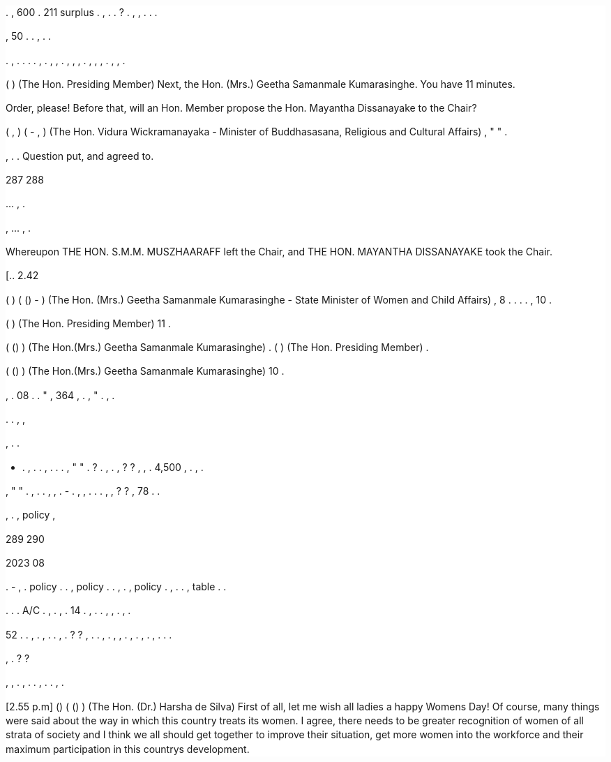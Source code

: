 . , 600 . 211 surplus . , . . ? . , , . . .

, 50 . . , . .

. , . . . . , . , , . , , , . , , , . , , .

( ) (The Hon. Presiding Member) Next, the Hon. (Mrs.) Geetha Samanmale Kumarasinghe. You have 11 minutes.

Order, please! Before that, will an Hon. Member propose the Hon. Mayantha Dissanayake to the Chair?

( , ) ( - , ) (The Hon. Vidura Wickramanayaka - Minister of Buddhasasana, Religious and Cultural Affairs) , " " .

, . . Question put, and agreed to.

287 288

... , .

, ... , .

Whereupon THE HON. S.M.M. MUSZHAARAFF left the Chair, and THE HON. MAYANTHA DISSANAYAKE took the Chair.

[.. 2.42

( ) ( () - ) (The Hon. (Mrs.) Geetha Samanmale Kumarasinghe - State Minister of Women and Child Affairs) , 8 . . . . , 10 .

( ) (The Hon. Presiding Member) 11 .

( () ) (The Hon.(Mrs.) Geetha Samanmale Kumarasinghe) . ( ) (The Hon. Presiding Member) .

( () ) (The Hon.(Mrs.) Geetha Samanmale Kumarasinghe) 10 .

, . 08 . . " , 364 , . , " . , .

. . , ,

, . .

- . , . . , . . . , " " . ? . , . , ? ? , , . 4,500 , . , .

, " " . , . . , , . - . , , . . . , , ? ? , 78 . .

, . , policy ,

289 290

2023 08

. - , . policy . . , policy . . , . , policy . , . . , table . .

. . . A/C . , . , . 14 . , . . , , . , .

52 . . , . , . . , . ? ? , . . , . , , . , . , . , . . .

, . ? ?

, , . , . . , . . , .

[2.55 p.m] () ( () ) (The Hon. (Dr.) Harsha de Silva) First of all, let me wish all ladies a happy Womens Day! Of course, many things were said about the way in which this country treats its women. I agree, there needs to be greater recognition of women of all strata of society and I think we all should get together to improve their situation, get more women into the workforce and their maximum participation in this countrys development.
